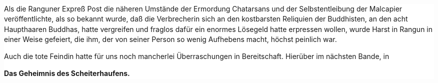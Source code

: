 Als die Ranguner Expreß Post die näheren Umstände
der Ermordung Chatarsans und der Selbstentleibung der
Malcapier veröffentlichte, als so bekannt wurde, daß die Verbrecherin
sich an den kostbarsten Reliquien der Buddhisten, an
den acht Haupthaaren Buddhas, hatte vergreifen und fraglos
dafür ein enormes Lösegeld hatte erpressen wollen, wurde
Harst in Rangun in einer Weise gefeiert, die ihm, der von
seiner Person so wenig Aufhebens macht, höchst peinlich war.

Auch die tote Feindin hatte für uns noch mancherlei
Überraschungen in Bereitschaft. Hierüber im nächsten
Bande, in

__Das Geheimnis des Scheiterhaufens.__

